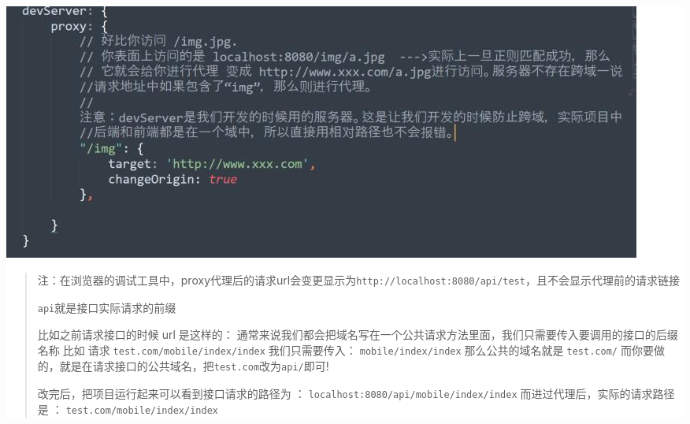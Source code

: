![77abbd3819e39d0201667f7f93f0ed0](Axios.assets/77abbd3819e39d0201667f7f93f0ed0.jpg)



> 注：在浏览器的调试工具中，proxy代理后的请求url会变更显示为`http://localhost:8080/api/test`，且不会显示代理前的请求链接
>
> 
>
> `api`就是接口实际请求的前缀
>
> 比如之前请求接口的时候 url 是这样的：
> 通常来说我们都会把域名写在一个公共请求方法里面，我们只需要传入要调用的接口的后缀名称
> 比如 请求 `test.com/mobile/index/index` 我们只需要传入： `mobile/index/index`
> 那么公共的域名就是 `test.com/`
> 而你要做的，就是在请求接口的公共域名，把`test.com`改为`api/`即可!
>
> 改完后，把项目运行起来可以看到接口请求的路径为 ： `localhost:8080/api/mobile/index/index`
> 而进过代理后，实际的请求路径是 ： `test.com/mobile/index/index`